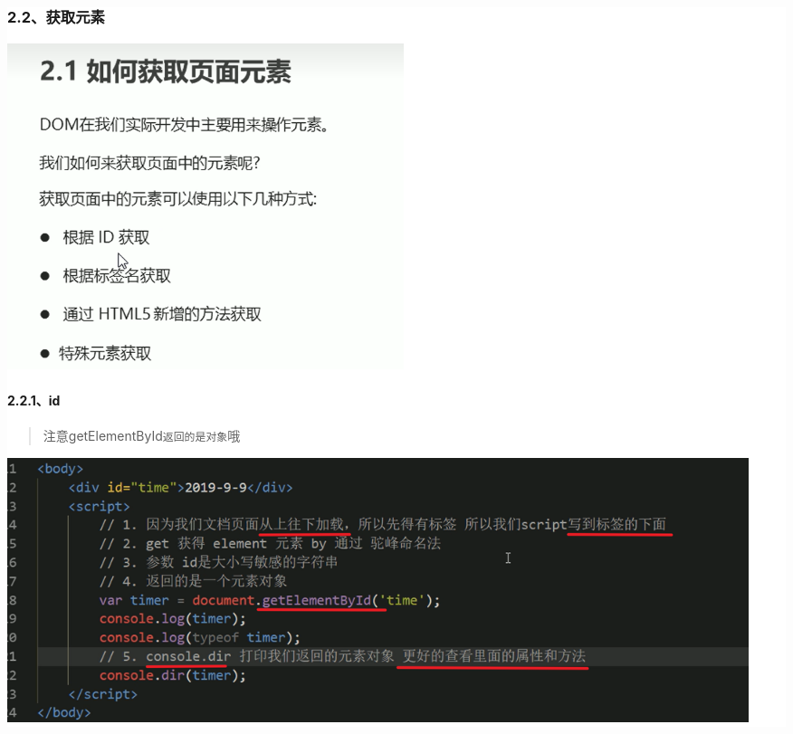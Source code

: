 
### 2.2、获取元素

<img src="JavaScript学习笔记.assets/image-20220906164846054.png" alt="image-20220906164846054" style="zoom:67%;" /> 

#### 2.2.1、id

> 注意getElementById`返回的是对象`哦

<img src="JavaScript学习笔记.assets/image-20220906165317406.png" alt="image-20220906165317406" style="zoom:80%;" /> 
